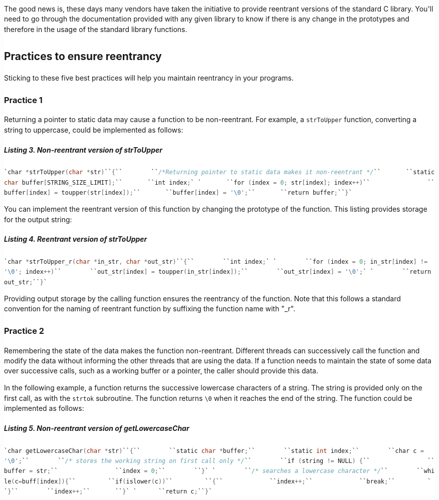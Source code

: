 The good news is, these days many vendors have taken the initiative to provide reentrant versions of the standard C library. You'll need to go through the documentation provided with any given library to know if there is any change in the prototypes and therefore in the usage of the standard library functions.

## Practices to ensure reentrancy

Sticking to these five best practices will help you maintain reentrancy in your programs.

### Practice 1

Returning a pointer to static data may cause a function to be non-reentrant. For example, a `strToUpper` function, converting a string to uppercase, could be implemented as follows:

##### Listing 3. Non-reentrant version of strToUpper

```c
`char *strToUpper(char *str)``{``        ``/*Returning pointer to static data makes it non-reentrant */``       ``static char buffer[STRING_SIZE_LIMIT];``       ``int index;` `       ``for (index = 0; str[index]; index++)``                ``buffer[index] = toupper(str[index]);``       ``buffer[index] = '\0';``       ``return buffer;``}`
```

You can implement the reentrant version of this function by changing the prototype of the function. This listing provides storage for the output string:

##### Listing 4. Reentrant version of strToUpper

```c
`char *strToUpper_r(char *in_str, char *out_str)``{``        ``int index;` `        ``for (index = 0; in_str[index] != '\0'; index++)``        ``out_str[index] = toupper(in_str[index]);``        ``out_str[index] = '\0';` `        ``return out_str;``}`
```

Providing output storage by the calling function ensures the reentrancy of the function. Note that this follows a standard convention for the naming of reentrant function by suffixing the function name with "_r".

### Practice 2

Remembering the state of the data makes the function non-reentrant. Different threads can successively call the function and modify the data without informing the other threads that are using the data. If a function needs to maintain the state of some data over successive calls, such as a working buffer or a pointer, the caller should provide this data.

In the following example, a function returns the successive lowercase characters of a string. The string is provided only on the first call, as with the `strtok` subroutine. The function returns `\0` when it reaches the end of the string. The function could be implemented as follows:

##### Listing 5. Non-reentrant version of getLowercaseChar

```c
`char getLowercaseChar(char *str)``{``        ``static char *buffer;``        ``static int index;``        ``char c = '\0';``        ``/* stores the working string on first call only */``        ``if (string != NULL) {``                ``buffer = str;``                ``index = 0;``        ``}` `        ``/* searches a lowercase character */``        ``while(c=buff[index]){``         ``if(islower(c))``         ``{``             ``index++;``             ``break;``         ``}``        ``index++;``       ``}` `      ``return c;``}`
```
